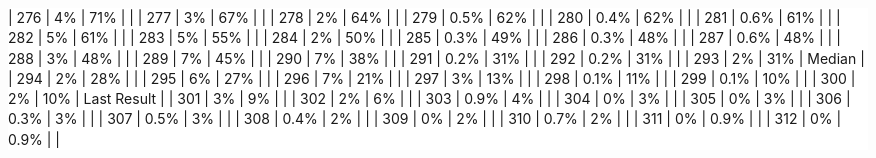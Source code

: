 | 276 | 4% | 71% |  |
| 277 | 3% | 67% |  |
| 278 | 2% | 64% |  |
| 279 | 0.5% | 62% |  |
| 280 | 0.4% | 62% |  |
| 281 | 0.6% | 61% |  |
| 282 | 5% | 61% |  |
| 283 | 5% | 55% |  |
| 284 | 2% | 50% |  |
| 285 | 0.3% | 49% |  |
| 286 | 0.3% | 48% |  |
| 287 | 0.6% | 48% |  |
| 288 | 3% | 48% |  |
| 289 | 7% | 45% |  |
| 290 | 7% | 38% |  |
| 291 | 0.2% | 31% |  |
| 292 | 0.2% | 31% |  |
| 293 | 2% | 31% | Median |
| 294 | 2% | 28% |  |
| 295 | 6% | 27% |  |
| 296 | 7% | 21% |  |
| 297 | 3% | 13% |  |
| 298 | 0.1% | 11% |  |
| 299 | 0.1% | 10% |  |
| 300 | 2% | 10% | Last Result |
| 301 | 3% | 9% |  |
| 302 | 2% | 6% |  |
| 303 | 0.9% | 4% |  |
| 304 | 0% | 3% |  |
| 305 | 0% | 3% |  |
| 306 | 0.3% | 3% |  |
| 307 | 0.5% | 3% |  |
| 308 | 0.4% | 2% |  |
| 309 | 0% | 2% |  |
| 310 | 0.7% | 2% |  |
| 311 | 0% | 0.9% |  |
| 312 | 0% | 0.9% |  |
